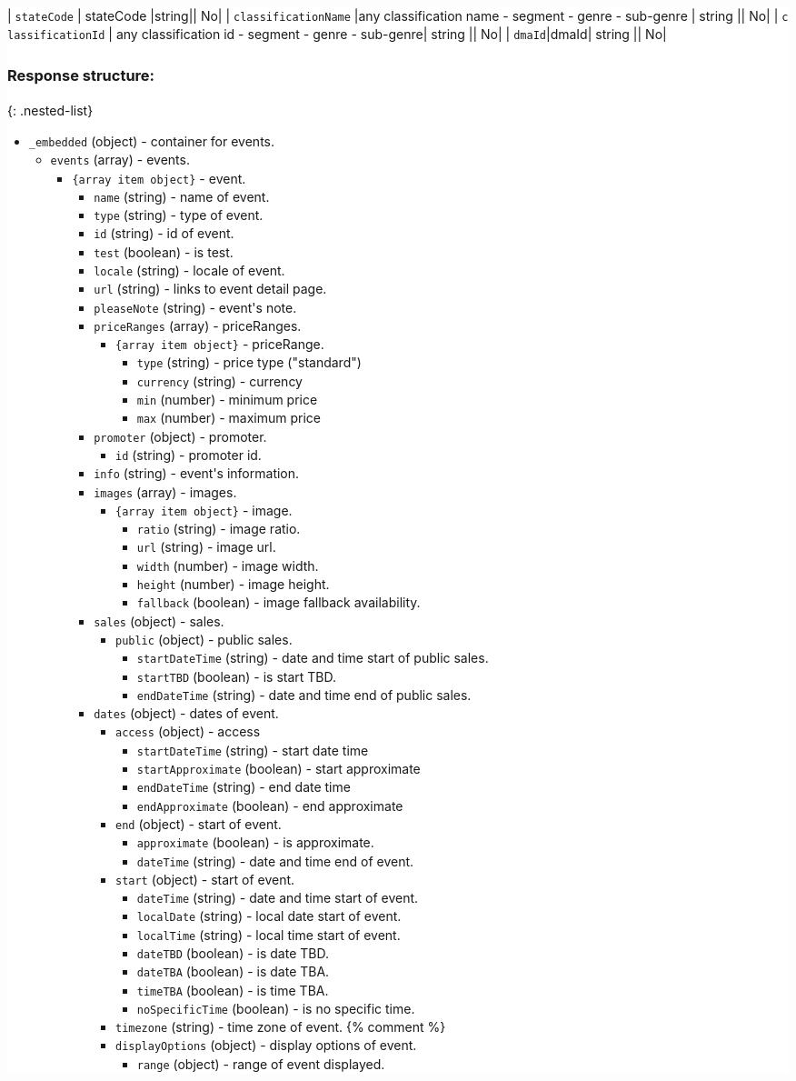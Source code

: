 |	`stateCode` | stateCode |string|| No|
| `classificationName` |any classification name - segment - genre - sub-genre | string || No|
| `classificationId` | any classification id - segment - genre - sub-genre| string || No|
|	`dmaId`|dmaId| string || No|



### Response structure:

{: .nested-list}
- `_embedded` (object) - container for events.
    * `events` (array) - events.
        - `{array item object}` - event.
            * `name` (string) - name of event.
            * `type` (string) - type of event.
            * `id` (string) - id of event.
            * `test` (boolean) - is test.
            * `locale` (string) - locale of event.
            * `url` (string) - links to event detail page.
            * `pleaseNote` (string) - event's note.
            * `priceRanges` (array) - priceRanges.
                - `{array item object}` - priceRange.
                    *	`type` (string) - price type ("standard")
                    *	`currency` (string) - currency
                    *	`min` (number) - minimum price
                    *	`max` (number) - maximum price
            * `promoter` (object) - promoter.
                - `id` (string) - promoter id.
            * `info` (string) - event's information.
            * `images` (array) - images.
                - `{array item object}` - image.
                    * `ratio` (string) - image ratio.
                    * `url` (string) - image url.
                    * `width` (number) - image width.
                    * `height` (number) - image height.
                    * `fallback` (boolean) - image fallback availability.
            * `sales` (object) - sales.
                - `public` (object) - public sales.
                    * `startDateTime` (string) - date and time start of public sales.
                    * `startTBD` (boolean) - is start TBD.
                    * `endDateTime` (string) - date and time end of public sales.
            * `dates` (object) - dates of event.
                - `access` (object) - access
                    - `startDateTime` (string) - start date time
                    - `startApproximate` (boolean) - start approximate 
                    - `endDateTime` (string) - end date time 
                    - `endApproximate` (boolean) - end approximate
                - `end` (object) - start of event.
                    * `approximate` (boolean) - is approximate.
                    * `dateTime` (string) - date and time end of event.
                - `start` (object) - start of event.
                    * `dateTime` (string) - date and time start of event.
                    * `localDate` (string) - local date start of event.
                    * `localTime` (string) - local time start of event.
                    * `dateTBD` (boolean) - is date TBD.
                    * `dateTBA` (boolean) - is date TBA.
                    * `timeTBA` (boolean) - is time TBA.
                    * `noSpecificTime` (boolean) - is no specific time.
                - `timezone` (string) - time zone of event.
                {% comment %}
                - `displayOptions` (object) - display options of event.
                    * `range` (object) - range of event displayed.